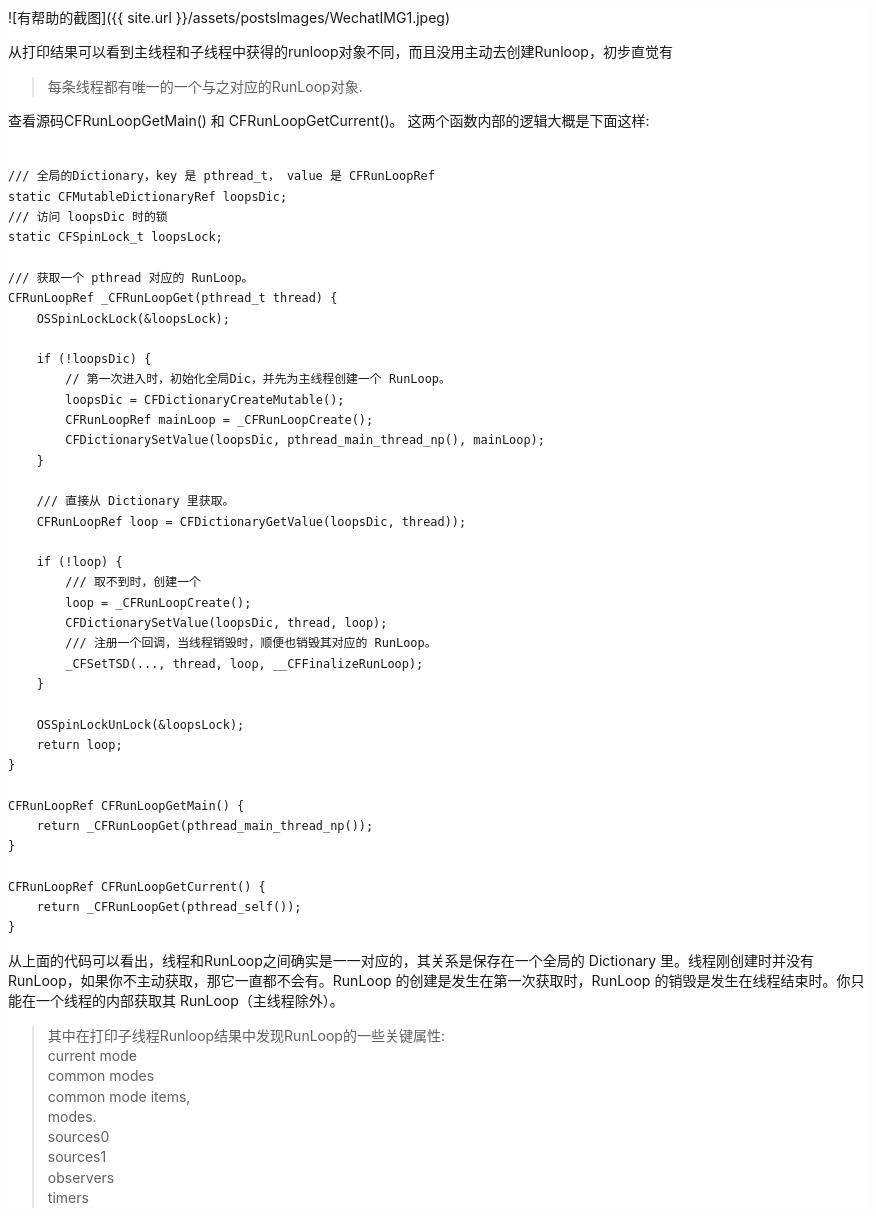![有帮助的截图]({{ site.url }}/assets/postsImages/WechatIMG1.jpeg)

从打印结果可以看到主线程和子线程中获得的runloop对象不同，而且没用主动去创建Runloop，初步直觉有	
>每条线程都有唯一的一个与之对应的RunLoop对象.  

查看源码CFRunLoopGetMain() 和 CFRunLoopGetCurrent()。 这两个函数内部的逻辑大概是下面这样:

```oc

/// 全局的Dictionary，key 是 pthread_t， value 是 CFRunLoopRef
static CFMutableDictionaryRef loopsDic;
/// 访问 loopsDic 时的锁
static CFSpinLock_t loopsLock;
 
/// 获取一个 pthread 对应的 RunLoop。
CFRunLoopRef _CFRunLoopGet(pthread_t thread) {
    OSSpinLockLock(&loopsLock);
    
    if (!loopsDic) {
        // 第一次进入时，初始化全局Dic，并先为主线程创建一个 RunLoop。
        loopsDic = CFDictionaryCreateMutable();
        CFRunLoopRef mainLoop = _CFRunLoopCreate();
        CFDictionarySetValue(loopsDic, pthread_main_thread_np(), mainLoop);
    }
    
    /// 直接从 Dictionary 里获取。
    CFRunLoopRef loop = CFDictionaryGetValue(loopsDic, thread));
    
    if (!loop) {
        /// 取不到时，创建一个
        loop = _CFRunLoopCreate();
        CFDictionarySetValue(loopsDic, thread, loop);
        /// 注册一个回调，当线程销毁时，顺便也销毁其对应的 RunLoop。
        _CFSetTSD(..., thread, loop, __CFFinalizeRunLoop);
    }
    
    OSSpinLockUnLock(&loopsLock);
    return loop;
}
 
CFRunLoopRef CFRunLoopGetMain() {
    return _CFRunLoopGet(pthread_main_thread_np());
}
 
CFRunLoopRef CFRunLoopGetCurrent() {
    return _CFRunLoopGet(pthread_self());
}

```

从上面的代码可以看出，线程和RunLoop之间确实是一一对应的，其关系是保存在一个全局的 Dictionary 里。线程刚创建时并没有 RunLoop，如果你不主动获取，那它一直都不会有。RunLoop 的创建是发生在第一次获取时，RunLoop 的销毁是发生在线程结束时。你只能在一个线程的内部获取其 RunLoop（主线程除外）。
>其中在打印子线程Runloop结果中发现RunLoop的一些关键属性:   
> current mode   
 common modes    
 common mode items,   
modes.  
>	sources0  
	sources1  
	observers  
	timers  
